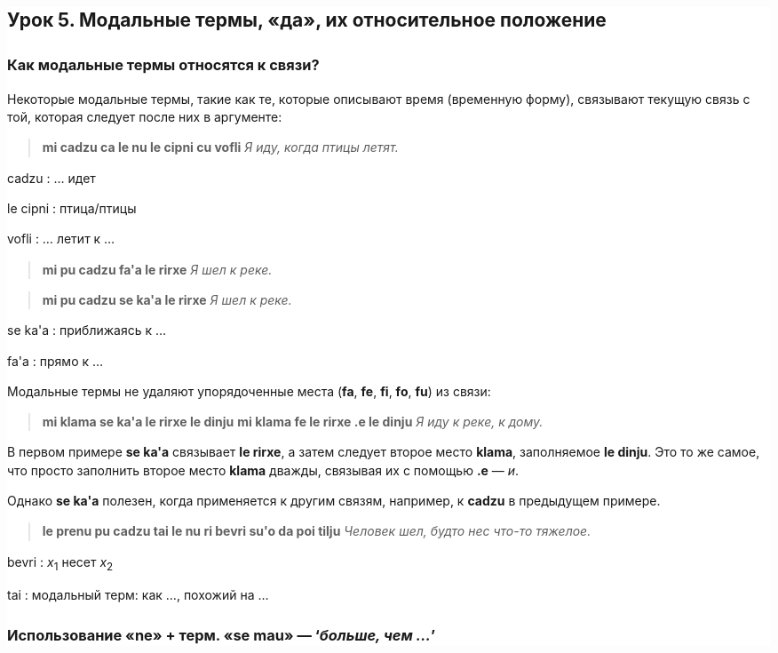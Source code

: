 ## Урок 5. Модальные термы, «**да**», их относительное положение

### Как модальные термы относятся к связи?

Некоторые модальные термы, такие как те, которые описывают время (временную форму), связывают текущую связь с той, которая следует после них в аргументе:

> **mi cadzu ca le nu le cipni cu vofli**
> _Я иду, когда птицы летят._

cadzu
: … идет

le cipni
: птица/птицы

vofli
: … летит к …

> **mi pu cadzu fa'a le rirxe**
> _Я шел к реке._



> **mi pu cadzu se ka'a le rirxe**
> _Я шел к реке._

se ka'a
: приближаясь к …

fa'a
: прямо к …

Модальные термы не удаляют упорядоченные места (**fa**, **fe**, **fi**, **fo**, **fu**) из связи:

> **mi klama se ka'a le rirxe le dinju**
> **mi klama fe le rirxe .e le dinju**
> _Я иду к реке, к дому._

В первом примере **se ka'a** связывает **le rirxe**, а затем следует второе место **klama**, заполняемое **le dinju**. Это то же самое, что просто заполнить второе место **klama** дважды, связывая их с помощью **.e** — _и_.

Однако **se ka'a** полезен, когда применяется к другим связям, например, к **cadzu** в предыдущем примере.

> **le prenu pu cadzu tai le nu ri bevri su'o da poi tilju**
> _Человек шел, будто нес что-то тяжелое._

bevri
: $x_1$ несет $x_2$

tai
: модальный терм: как …, похожий на …



### Использование «**ne**» + терм. «**se mau**» — ‘_больше, чем …_’
